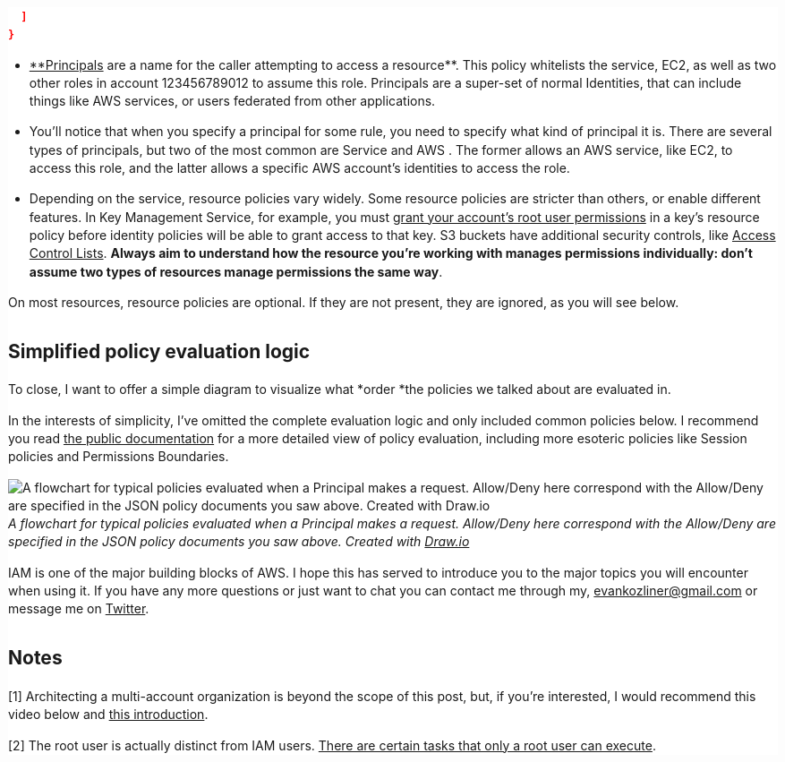 ```JSON
  ]
}
```

* [**Principals](https://docs.aws.amazon.com/IAM/latest/UserGuide/reference_policies_elements_principal.html) are a name for the caller attempting to access a resource**. This policy whitelists the service, EC2, as well as two other roles in account 123456789012 to assume this role. Principals are a super-set of normal Identities, that can include things like AWS services, or users federated from other applications.

* You’ll notice that when you specify a principal for some rule, you need to specify what kind of principal it is. There are several types of principals, but two of the most common are Service and AWS . The former allows an AWS service, like EC2, to access this role, and the latter allows a specific AWS account’s identities to access the role.

* Depending on the service, resource policies vary widely. Some resource policies are stricter than others, or enable different features. In Key Management Service, for example, you must [grant your account’s root user permissions](https://docs.aws.amazon.com/kms/latest/developerguide/key-policies.html#key-policy-default) in a key’s resource policy before identity policies will be able to grant access to that key. S3 buckets have additional security controls, like [Access Control Lists](https://docs.aws.amazon.com/AmazonS3/latest/dev/acl-overview.html). **Always aim to understand how the resource you’re working with manages permissions individually: don’t assume two types of resources manage permissions the same way**.

On most resources, resource policies are optional. If they are not present, they are ignored, as you will see below.

## Simplified policy evaluation logic

To close, I want to offer a simple diagram to visualize what *order *the policies we talked about are evaluated in.

In the interests of simplicity, I’ve omitted the complete evaluation logic and only included common policies below. I recommend you read [the public documentation](https://docs.aws.amazon.com/IAM/latest/UserGuide/reference_policies_evaluation-logic.html#policy-eval-denyallow) for a more detailed view of policy evaluation, including more esoteric policies like Session policies and Permissions Boundaries.

![A flowchart for typical policies evaluated when a Principal makes a request. Allow/Deny here correspond with the Allow/Deny are specified in the JSON policy documents you saw above. Created with [Draw.io](https://desk.draw.io/support/solutions/articles/16000042494-usage-terms-for-diagrams-created-in-diagrams-net)](https://cdn-images-1.medium.com/max/2000/1*8OAVGkgrpeNHjjHecdXcDg.png)*A flowchart for typical policies evaluated when a Principal makes a request. Allow/Deny here correspond with the Allow/Deny are specified in the JSON policy documents you saw above. Created with [Draw.io](https://desk.draw.io/support/solutions/articles/16000042494-usage-terms-for-diagrams-created-in-diagrams-net)*

IAM is one of the major building blocks of AWS. I hope this has served to introduce you to the major topics you will encounter when using it. If you have any more questions or just want to chat you can contact me through my, evankozliner@gmail.com or message me on [Twitter](https://twitter.com/evankozliner).

## Notes

[1] Architecting a multi-account organization is beyond the scope of this post, but, if you’re interested, I would recommend this video below and [this introduction](https://aws.amazon.com/organizations/getting-started/best-practices/).

<center><iframe width="560" height="315" src="https://www.youtube.com/embed/zVJnenaD3U8" frameborder="0" allowfullscreen></iframe></center>

[2] The root user is actually distinct from IAM users. [There are certain tasks that only a root user can execute](https://docs.aws.amazon.com/general/latest/gr/root-vs-iam.html#aws_tasks-that-require-root).
